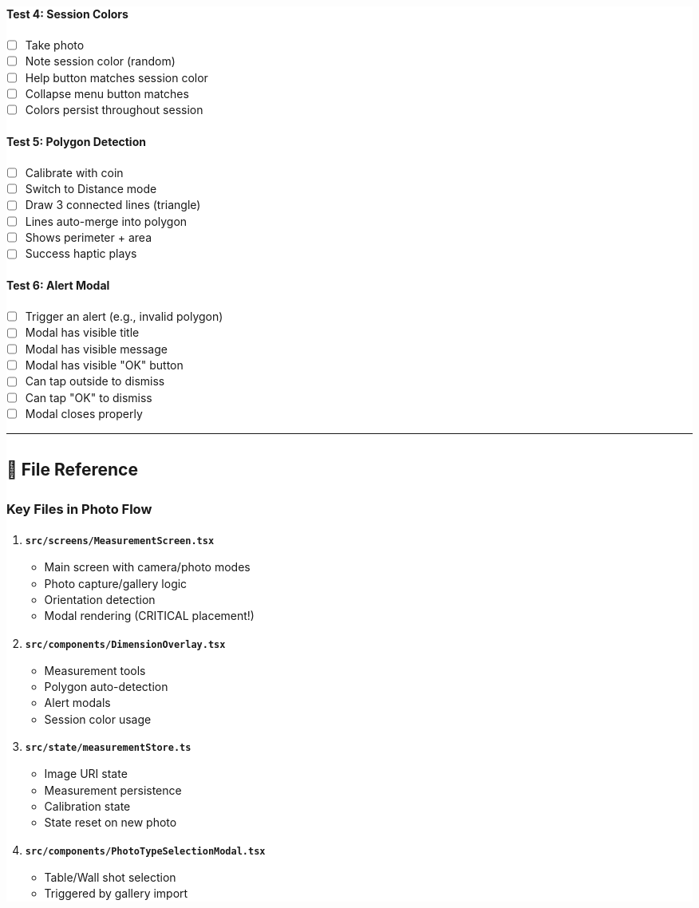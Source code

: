 #### Test 4: Session Colors
- [ ] Take photo
- [ ] Note session color (random)
- [ ] Help button matches session color
- [ ] Collapse menu button matches
- [ ] Colors persist throughout session

#### Test 5: Polygon Detection
- [ ] Calibrate with coin
- [ ] Switch to Distance mode
- [ ] Draw 3 connected lines (triangle)
- [ ] Lines auto-merge into polygon
- [ ] Shows perimeter + area
- [ ] Success haptic plays

#### Test 6: Alert Modal
- [ ] Trigger an alert (e.g., invalid polygon)
- [ ] Modal has visible title
- [ ] Modal has visible message
- [ ] Modal has visible "OK" button
- [ ] Can tap outside to dismiss
- [ ] Can tap "OK" to dismiss
- [ ] Modal closes properly

---

## 📁 File Reference

### Key Files in Photo Flow

1. **`src/screens/MeasurementScreen.tsx`**
   - Main screen with camera/photo modes
   - Photo capture/gallery logic
   - Orientation detection
   - Modal rendering (CRITICAL placement!)

2. **`src/components/DimensionOverlay.tsx`**
   - Measurement tools
   - Polygon auto-detection
   - Alert modals
   - Session color usage

3. **`src/state/measurementStore.ts`**
   - Image URI state
   - Measurement persistence
   - Calibration state
   - State reset on new photo

4. **`src/components/PhotoTypeSelectionModal.tsx`**
   - Table/Wall shot selection
   - Triggered by gallery import
